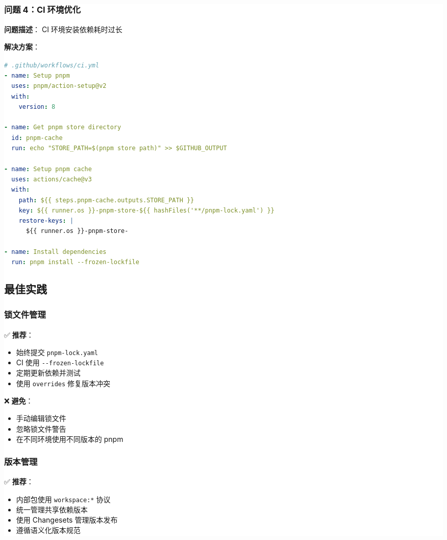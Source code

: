 ### 问题 4：CI 环境优化

**问题描述**：
CI 环境安装依赖耗时过长

**解决方案**：
```yaml
# .github/workflows/ci.yml
- name: Setup pnpm
  uses: pnpm/action-setup@v2
  with:
    version: 8

- name: Get pnpm store directory
  id: pnpm-cache
  run: echo "STORE_PATH=$(pnpm store path)" >> $GITHUB_OUTPUT

- name: Setup pnpm cache
  uses: actions/cache@v3
  with:
    path: ${{ steps.pnpm-cache.outputs.STORE_PATH }}
    key: ${{ runner.os }}-pnpm-store-${{ hashFiles('**/pnpm-lock.yaml') }}
    restore-keys: |
      ${{ runner.os }}-pnpm-store-

- name: Install dependencies
  run: pnpm install --frozen-lockfile
```

## 最佳实践

### 锁文件管理

✅ **推荐**：
- 始终提交 `pnpm-lock.yaml`
- CI 使用 `--frozen-lockfile`
- 定期更新依赖并测试
- 使用 `overrides` 修复版本冲突

❌ **避免**：
- 手动编辑锁文件
- 忽略锁文件警告
- 在不同环境使用不同版本的 pnpm

### 版本管理

✅ **推荐**：
- 内部包使用 `workspace:*` 协议
- 统一管理共享依赖版本
- 使用 Changesets 管理版本发布
- 遵循语义化版本规范
